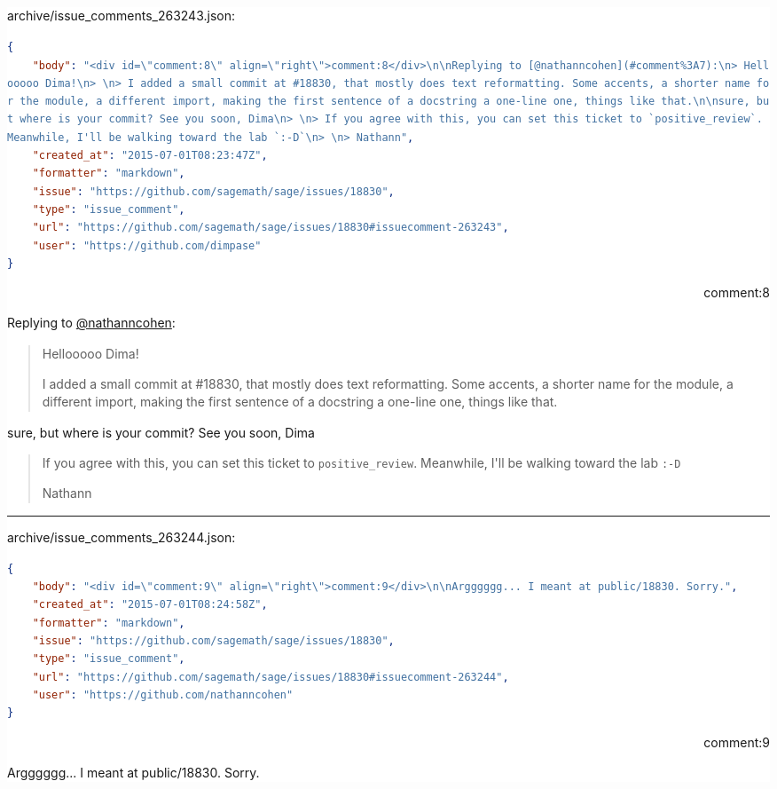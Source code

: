 archive/issue_comments_263243.json:
```json
{
    "body": "<div id=\"comment:8\" align=\"right\">comment:8</div>\n\nReplying to [@nathanncohen](#comment%3A7):\n> Hellooooo Dima!\n> \n> I added a small commit at #18830, that mostly does text reformatting. Some accents, a shorter name for the module, a different import, making the first sentence of a docstring a one-line one, things like that.\n\nsure, but where is your commit? See you soon, Dima\n> \n> If you agree with this, you can set this ticket to `positive_review`. Meanwhile, I'll be walking toward the lab `:-D`\n> \n> Nathann",
    "created_at": "2015-07-01T08:23:47Z",
    "formatter": "markdown",
    "issue": "https://github.com/sagemath/sage/issues/18830",
    "type": "issue_comment",
    "url": "https://github.com/sagemath/sage/issues/18830#issuecomment-263243",
    "user": "https://github.com/dimpase"
}
```

<div id="comment:8" align="right">comment:8</div>

Replying to [@nathanncohen](#comment%3A7):
> Hellooooo Dima!
> 
> I added a small commit at #18830, that mostly does text reformatting. Some accents, a shorter name for the module, a different import, making the first sentence of a docstring a one-line one, things like that.

sure, but where is your commit? See you soon, Dima
> 
> If you agree with this, you can set this ticket to `positive_review`. Meanwhile, I'll be walking toward the lab `:-D`
> 
> Nathann



---

archive/issue_comments_263244.json:
```json
{
    "body": "<div id=\"comment:9\" align=\"right\">comment:9</div>\n\nArgggggg... I meant at public/18830. Sorry.",
    "created_at": "2015-07-01T08:24:58Z",
    "formatter": "markdown",
    "issue": "https://github.com/sagemath/sage/issues/18830",
    "type": "issue_comment",
    "url": "https://github.com/sagemath/sage/issues/18830#issuecomment-263244",
    "user": "https://github.com/nathanncohen"
}
```

<div id="comment:9" align="right">comment:9</div>

Argggggg... I meant at public/18830. Sorry.
